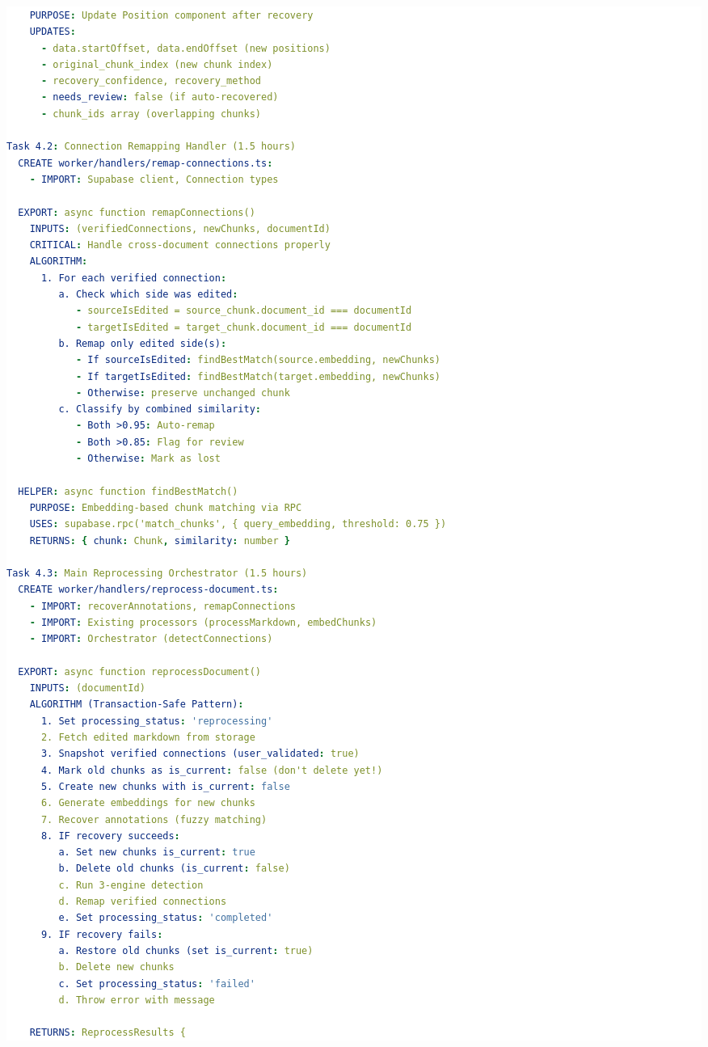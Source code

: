 ```yaml
    PURPOSE: Update Position component after recovery
    UPDATES:
      - data.startOffset, data.endOffset (new positions)
      - original_chunk_index (new chunk index)
      - recovery_confidence, recovery_method
      - needs_review: false (if auto-recovered)
      - chunk_ids array (overlapping chunks)

Task 4.2: Connection Remapping Handler (1.5 hours)
  CREATE worker/handlers/remap-connections.ts:
    - IMPORT: Supabase client, Connection types

  EXPORT: async function remapConnections()
    INPUTS: (verifiedConnections, newChunks, documentId)
    CRITICAL: Handle cross-document connections properly
    ALGORITHM:
      1. For each verified connection:
         a. Check which side was edited:
            - sourceIsEdited = source_chunk.document_id === documentId
            - targetIsEdited = target_chunk.document_id === documentId
         b. Remap only edited side(s):
            - If sourceIsEdited: findBestMatch(source.embedding, newChunks)
            - If targetIsEdited: findBestMatch(target.embedding, newChunks)
            - Otherwise: preserve unchanged chunk
         c. Classify by combined similarity:
            - Both >0.95: Auto-remap
            - Both >0.85: Flag for review
            - Otherwise: Mark as lost

  HELPER: async function findBestMatch()
    PURPOSE: Embedding-based chunk matching via RPC
    USES: supabase.rpc('match_chunks', { query_embedding, threshold: 0.75 })
    RETURNS: { chunk: Chunk, similarity: number }

Task 4.3: Main Reprocessing Orchestrator (1.5 hours)
  CREATE worker/handlers/reprocess-document.ts:
    - IMPORT: recoverAnnotations, remapConnections
    - IMPORT: Existing processors (processMarkdown, embedChunks)
    - IMPORT: Orchestrator (detectConnections)

  EXPORT: async function reprocessDocument()
    INPUTS: (documentId)
    ALGORITHM (Transaction-Safe Pattern):
      1. Set processing_status: 'reprocessing'
      2. Fetch edited markdown from storage
      3. Snapshot verified connections (user_validated: true)
      4. Mark old chunks as is_current: false (don't delete yet!)
      5. Create new chunks with is_current: false
      6. Generate embeddings for new chunks
      7. Recover annotations (fuzzy matching)
      8. IF recovery succeeds:
         a. Set new chunks is_current: true
         b. Delete old chunks (is_current: false)
         c. Run 3-engine detection
         d. Remap verified connections
         e. Set processing_status: 'completed'
      9. IF recovery fails:
         a. Restore old chunks (set is_current: true)
         b. Delete new chunks
         c. Set processing_status: 'failed'
         d. Throw error with message

    RETURNS: ReprocessResults {
```